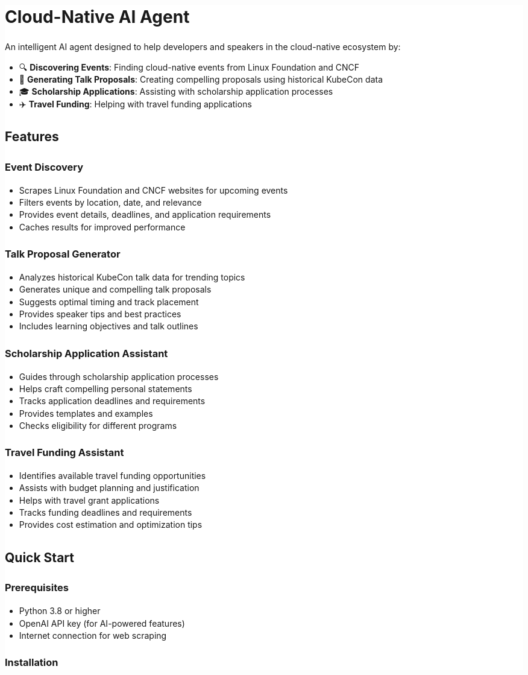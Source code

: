 # Cloud-Native AI Agent

An intelligent AI agent designed to help developers and speakers in the cloud-native ecosystem by:

- 🔍 **Discovering Events**: Finding cloud-native events from Linux Foundation and CNCF
- 📝 **Generating Talk Proposals**: Creating compelling proposals using historical KubeCon data
- 🎓 **Scholarship Applications**: Assisting with scholarship application processes
- ✈️ **Travel Funding**: Helping with travel funding applications

## Features

### Event Discovery
- Scrapes Linux Foundation and CNCF websites for upcoming events
- Filters events by location, date, and relevance
- Provides event details, deadlines, and application requirements
- Caches results for improved performance

### Talk Proposal Generator
- Analyzes historical KubeCon talk data for trending topics
- Generates unique and compelling talk proposals
- Suggests optimal timing and track placement
- Provides speaker tips and best practices
- Includes learning objectives and talk outlines

### Scholarship Application Assistant
- Guides through scholarship application processes
- Helps craft compelling personal statements
- Tracks application deadlines and requirements
- Provides templates and examples
- Checks eligibility for different programs

### Travel Funding Assistant
- Identifies available travel funding opportunities
- Assists with budget planning and justification
- Helps with travel grant applications
- Tracks funding deadlines and requirements
- Provides cost estimation and optimization tips

## Quick Start

### Prerequisites

- Python 3.8 or higher
- OpenAI API key (for AI-powered features)
- Internet connection for web scraping

### Installation
